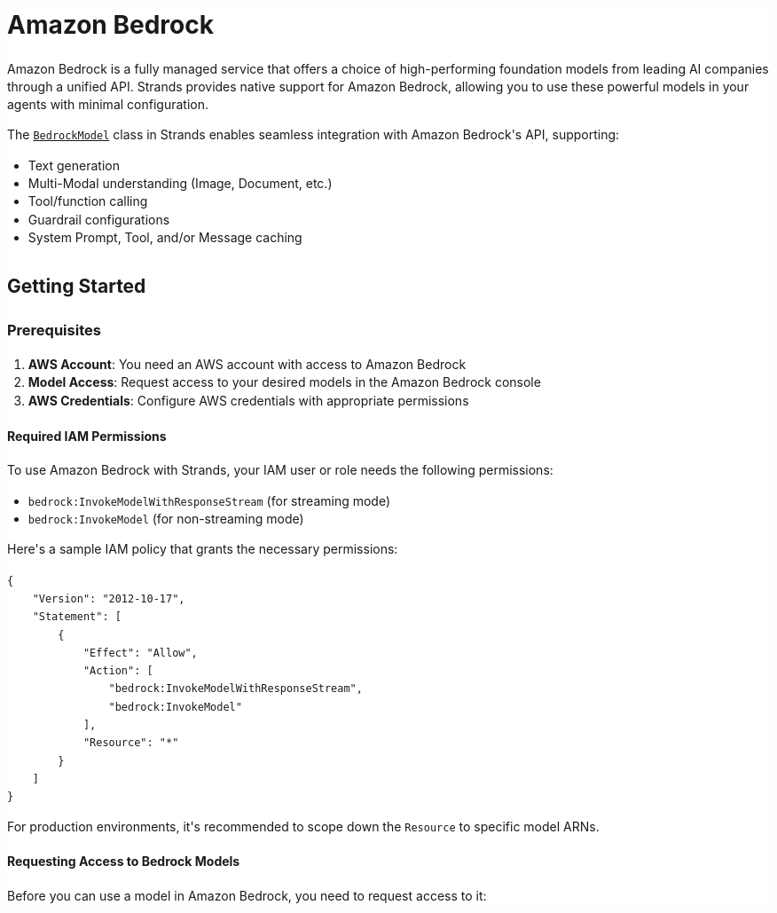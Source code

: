 # Amazon Bedrock

Amazon Bedrock is a fully managed service that offers a choice of high-performing foundation models from leading AI companies through a unified API. Strands provides native support for Amazon Bedrock, allowing you to use these powerful models in your agents with minimal configuration.

The [`BedrockModel`](../../../../api-reference/models/#strands.models.bedrock) class in Strands enables seamless integration with Amazon Bedrock's API, supporting:

- Text generation
- Multi-Modal understanding (Image, Document, etc.)
- Tool/function calling
- Guardrail configurations
- System Prompt, Tool, and/or Message caching

## Getting Started

### Prerequisites

1. **AWS Account**: You need an AWS account with access to Amazon Bedrock
1. **Model Access**: Request access to your desired models in the Amazon Bedrock console
1. **AWS Credentials**: Configure AWS credentials with appropriate permissions

#### Required IAM Permissions

To use Amazon Bedrock with Strands, your IAM user or role needs the following permissions:

- `bedrock:InvokeModelWithResponseStream` (for streaming mode)
- `bedrock:InvokeModel` (for non-streaming mode)

Here's a sample IAM policy that grants the necessary permissions:

```
{
    "Version": "2012-10-17",
    "Statement": [
        {
            "Effect": "Allow",
            "Action": [
                "bedrock:InvokeModelWithResponseStream",
                "bedrock:InvokeModel"
            ],
            "Resource": "*"
        }
    ]
}

```

For production environments, it's recommended to scope down the `Resource` to specific model ARNs.

#### Requesting Access to Bedrock Models

Before you can use a model in Amazon Bedrock, you need to request access to it:

